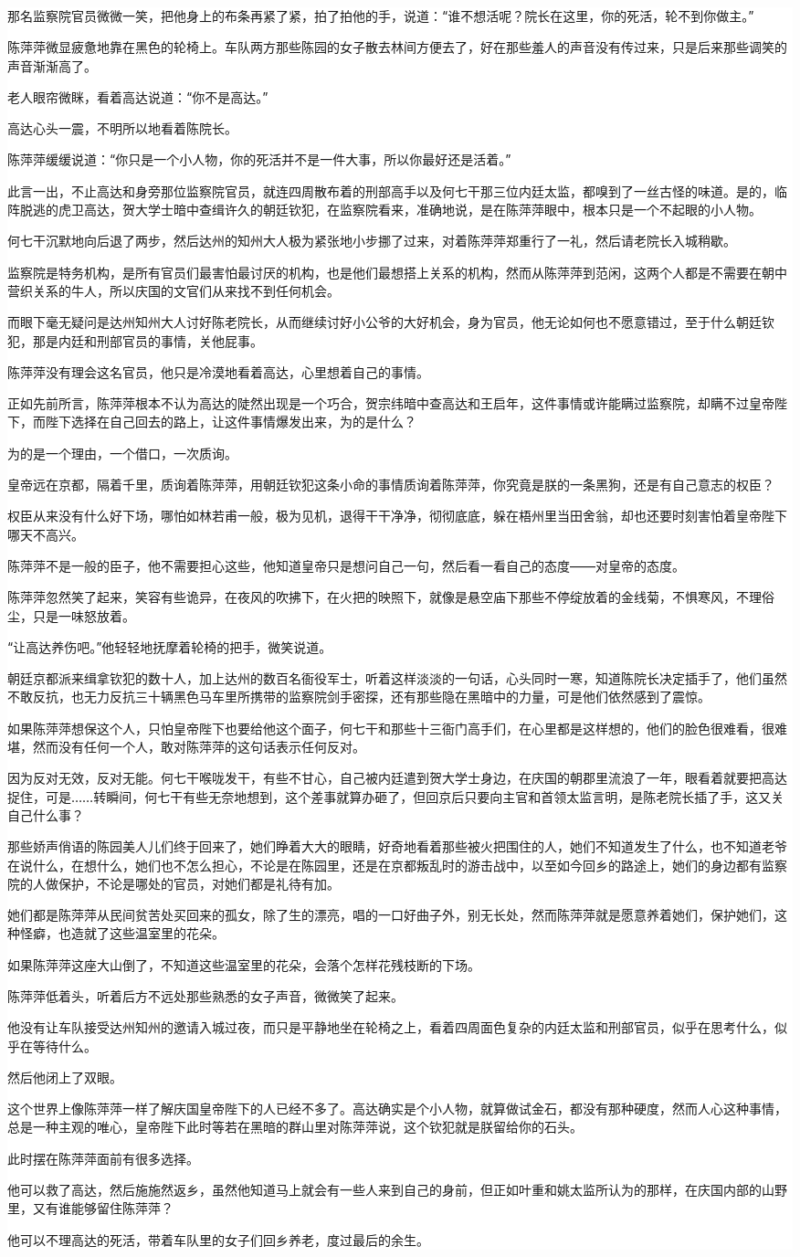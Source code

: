 那名监察院官员微微一笑，把他身上的布条再紧了紧，拍了拍他的手，说道：“谁不想活呢？院长在这里，你的死活，轮不到你做主。”

陈萍萍微显疲惫地靠在黑色的轮椅上。车队两方那些陈园的女子散去林间方便去了，好在那些羞人的声音没有传过来，只是后来那些调笑的声音渐渐高了。

老人眼帘微眯，看着高达说道：“你不是高达。”

高达心头一震，不明所以地看着陈院长。

陈萍萍缓缓说道：“你只是一个小人物，你的死活并不是一件大事，所以你最好还是活着。”

此言一出，不止高达和身旁那位监察院官员，就连四周散布着的刑部高手以及何七干那三位内廷太监，都嗅到了一丝古怪的味道。是的，临阵脱逃的虎卫高达，贺大学士暗中查缉许久的朝廷钦犯，在监察院看来，准确地说，是在陈萍萍眼中，根本只是一个不起眼的小人物。

何七干沉默地向后退了两步，然后达州的知州大人极为紧张地小步挪了过来，对着陈萍萍郑重行了一礼，然后请老院长入城稍歇。

监察院是特务机构，是所有官员们最害怕最讨厌的机构，也是他们最想搭上关系的机构，然而从陈萍萍到范闲，这两个人都是不需要在朝中营织关系的牛人，所以庆国的文官们从来找不到任何机会。

而眼下毫无疑问是达州知州大人讨好陈老院长，从而继续讨好小公爷的大好机会，身为官员，他无论如何也不愿意错过，至于什么朝廷钦犯，那是内廷和刑部官员的事情，关他屁事。

陈萍萍没有理会这名官员，他只是冷漠地看着高达，心里想着自己的事情。

正如先前所言，陈萍萍根本不认为高达的陡然出现是一个巧合，贺宗纬暗中查高达和王启年，这件事情或许能瞒过监察院，却瞒不过皇帝陛下，而陛下选择在自己回去的路上，让这件事情爆发出来，为的是什么？

为的是一个理由，一个借口，一次质询。

皇帝远在京都，隔着千里，质询着陈萍萍，用朝廷钦犯这条小命的事情质询着陈萍萍，你究竟是朕的一条黑狗，还是有自己意志的权臣？

权臣从来没有什么好下场，哪怕如林若甫一般，极为见机，退得干干净净，彻彻底底，躲在梧州里当田舍翁，却也还要时刻害怕着皇帝陛下哪天不高兴。

陈萍萍不是一般的臣子，他不需要担心这些，他知道皇帝只是想问自己一句，然后看一看自己的态度——对皇帝的态度。

陈萍萍忽然笑了起来，笑容有些诡异，在夜风的吹拂下，在火把的映照下，就像是悬空庙下那些不停绽放着的金线菊，不惧寒风，不理俗尘，只是一味怒放着。

“让高达养伤吧。”他轻轻地抚摩着轮椅的把手，微笑说道。

朝廷京都派来缉拿钦犯的数十人，加上达州的数百名衙役军士，听着这样淡淡的一句话，心头同时一寒，知道陈院长决定插手了，他们虽然不敢反抗，也无力反抗三十辆黑色马车里所携带的监察院剑手密探，还有那些隐在黑暗中的力量，可是他们依然感到了震惊。

如果陈萍萍想保这个人，只怕皇帝陛下也要给他这个面子，何七干和那些十三衙门高手们，在心里都是这样想的，他们的脸色很难看，很难堪，然而没有任何一个人，敢对陈萍萍的这句话表示任何反对。

因为反对无效，反对无能。何七干喉咙发干，有些不甘心，自己被内廷遣到贺大学士身边，在庆国的朝郡里流浪了一年，眼看着就要把高达捉住，可是……转瞬间，何七干有些无奈地想到，这个差事就算办砸了，但回京后只要向主官和首领太监言明，是陈老院长插了手，这又关自己什么事？

那些娇声俏语的陈园美人儿们终于回来了，她们睁着大大的眼睛，好奇地看着那些被火把围住的人，她们不知道发生了什么，也不知道老爷在说什么，在想什么，她们也不怎么担心，不论是在陈园里，还是在京都叛乱时的游击战中，以至如今回乡的路途上，她们的身边都有监察院的人做保护，不论是哪处的官员，对她们都是礼待有加。

她们都是陈萍萍从民间贫苦处买回来的孤女，除了生的漂亮，唱的一口好曲子外，别无长处，然而陈萍萍就是愿意养着她们，保护她们，这种怪癖，也造就了这些温室里的花朵。

如果陈萍萍这座大山倒了，不知道这些温室里的花朵，会落个怎样花残枝断的下场。

陈萍萍低着头，听着后方不远处那些熟悉的女子声音，微微笑了起来。

他没有让车队接受达州知州的邀请入城过夜，而只是平静地坐在轮椅之上，看着四周面色复杂的内廷太监和刑部官员，似乎在思考什么，似乎在等待什么。

然后他闭上了双眼。

这个世界上像陈萍萍一样了解庆国皇帝陛下的人已经不多了。高达确实是个小人物，就算做试金石，都没有那种硬度，然而人心这种事情，总是一种主观的唯心，皇帝陛下此时等若在黑暗的群山里对陈萍萍说，这个钦犯就是朕留给你的石头。

此时摆在陈萍萍面前有很多选择。

他可以救了高达，然后施施然返乡，虽然他知道马上就会有一些人来到自己的身前，但正如叶重和姚太监所认为的那样，在庆国内部的山野里，又有谁能够留住陈萍萍？

他可以不理高达的死活，带着车队里的女子们回乡养老，度过最后的余生。
